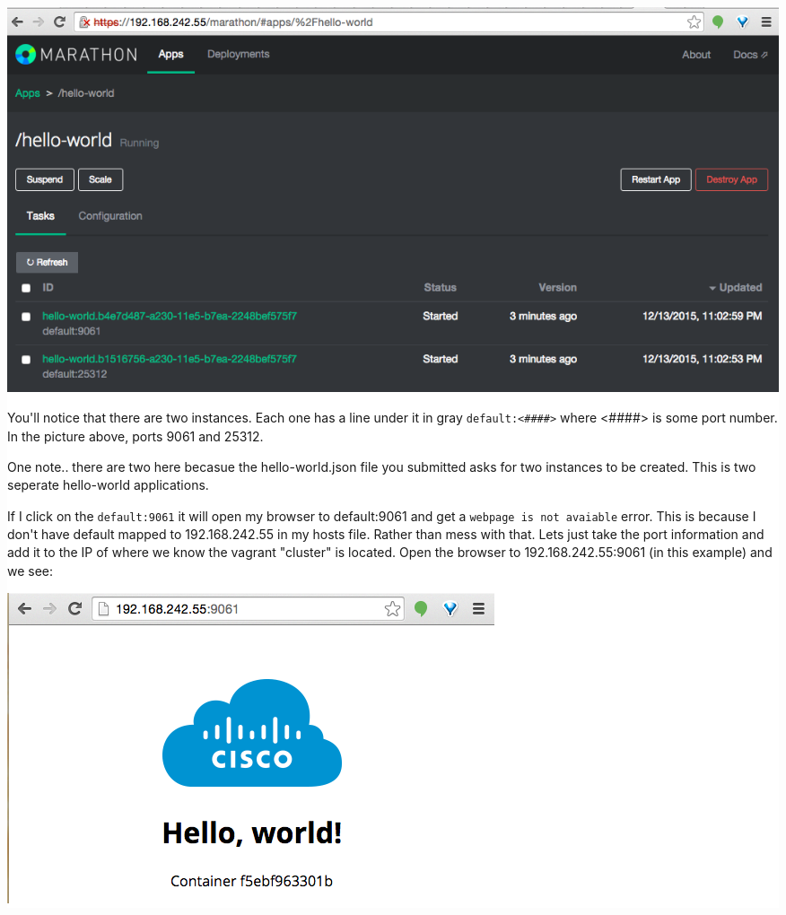 ![marathonui at application](./images/marathonapp.png)

You'll notice that there are two instances.  Each one has a line under it in gray `default:<####>` where <####> is some
port number. In the picture above, ports 9061 and 25312.

One note.. there are two here becasue the hello-world.json file you submitted asks for two instances to be created.
This is two seperate hello-world applications.

If I click on the `default:9061` it will open my browser to default:9061 and get a `webpage is not avaiable` error.
This is because I don't have default mapped to 192.168.242.55 in my hosts file.  Rather than mess with that.  Lets just
take the port information and add it to the IP of where we know the vagrant "cluster" is located.   Open the browser to
 192.168.242.55:9061 (in this example) and we see:

 ![hello world application](./images/helloworld.png)

